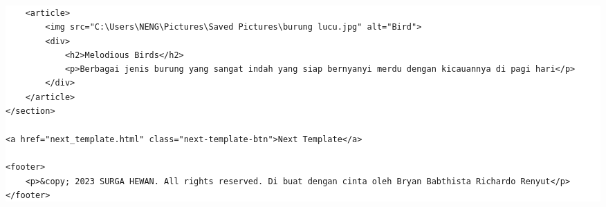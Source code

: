         <article>
            <img src="C:\Users\NENG\Pictures\Saved Pictures\burung lucu.jpg" alt="Bird">
            <div>
                <h2>Melodious Birds</h2>
                <p>Berbagai jenis burung yang sangat indah yang siap bernyanyi merdu dengan kicauannya di pagi hari</p>
            </div>
        </article>
    </section>

    <a href="next_template.html" class="next-template-btn">Next Template</a>

    <footer>
        <p>&copy; 2023 SURGA HEWAN. All rights reserved. Di buat dengan cinta oleh Bryan Babthista Richardo Renyut</p>
    </footer>

</body>
</html>
